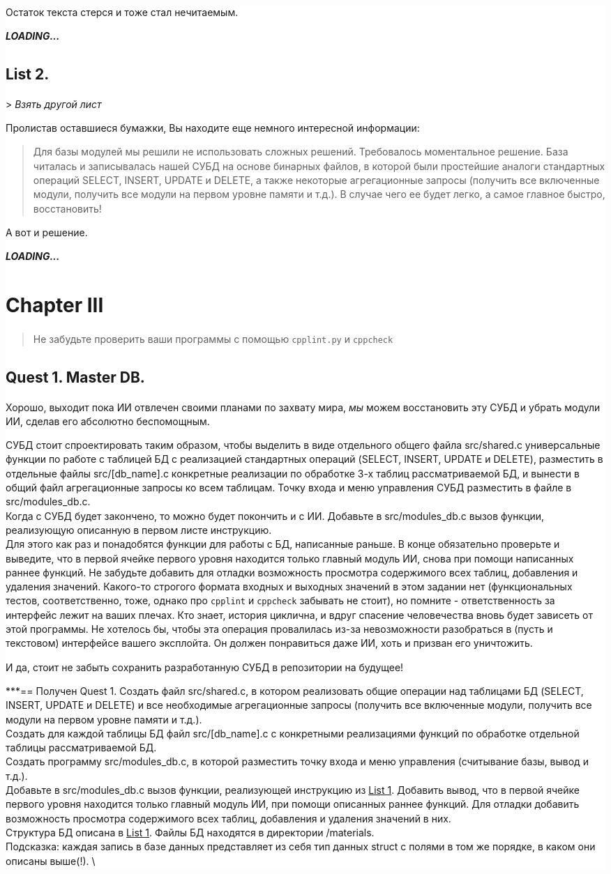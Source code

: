 Остаток текста стерся и тоже стал нечитаемым.

***LOADING...***


## List 2.

\> *Взять другой лист*

Пролистав оставшиеся бумажки, Вы находите еще немного интересной информации:

>Для базы модулей мы решили не использовать сложных решений. Требовалось моментальное решение. База читалась и записывалась нашей СУБД на основе бинарных файлов, в которой были простейшие аналоги стандартных операций SELECT, INSERT, UPDATE и DELETE, а также некоторые агрегационные запросы (получить все включенные модули, получить все модули на первом уровне памяти и т.д.). В случае чего ее будет легко, а самое главное быстро, восстановить!

А вот и решение.

***LOADING...***


# Chapter III

> Не забудьте проверить ваши программы с помощью `cpplint.py` и `cppcheck`

## Quest 1. Master DB.

Хорошо, выходит пока ИИ отвлечен своими планами по захвату мира, *мы* можем восстановить эту СУБД и убрать модули ИИ, сделав его абсолютно беспомощным.

СУБД стоит спроектировать таким образом, чтобы выделить в виде отдельного общего файла 
src/shared.c универсальные функции по работе с таблицей БД с реализацией стандартных операций 
(SELECT, INSERT, UPDATE и DELETE), разместить в отдельные файлы src/[db_name].c конкретные 
реализации по обработке 3-х таблиц рассматриваемой БД, и вынести в общий файл агрегационные 
запросы ко всем таблицам. Точку входа и меню управления СУБД разместить в файле в src/modules_db.c. \
Когда с СУБД будет закончено, то можно будет покончить и с ИИ. Добавьте в src/modules_db.c 
вызов функции, реализующую описанную в первом листе инструкцию. \
Для этого как раз и понадобятся функции для работы с БД, написанные раньше. В конце 
обязательно проверьте и выведите, что в первой ячейке первого уровня находится только 
главный модуль ИИ, снова при помощи написанных раннее функций. Не забудьте добавить для 
отладки возможность просмотра содержимого всех таблиц, добавления и удаления значений. 
Какого-то строгого формата входных и выходных значений в этом задании нет (функциональных тестов, 
соответственно, тоже, однако про `cpplint` и `cppcheck` забывать не стоит), но помните - ответственность за интерфейс лежит на ваших плечах. 
Кто знает, история циклична, и вдруг спасение человечества вновь будет зависеть от этой 
программы. Не хотелось бы, чтобы эта операция провалилась из-за невозможности разобраться 
в (пусть и текстовом) интерфейсе вашего эксплойта. Он должен понравиться даже ИИ, хоть и 
призван его уничтожить.

И да, стоит не забыть сохранить разработанную СУБД в репозитории на будущее!

***== Получен Quest 1. Создать файл src/shared.c, в котором реализовать общие операции над таблицами БД (SELECT, INSERT, UPDATE и DELETE) и все необходимые агрегационные запросы (получить все включенные модули, получить все модули на первом уровне памяти и т.д.). \
Создать для каждой таблицы БД файл src/[db_name].c с конкретными реализациями функций по обработке отдельной таблицы рассматриваемой БД. \
Создать программу src/modules_db.c, в которой разместить точку входа и меню управления (считывание базы, вывод и т.д.). \
Добавьте в src/modules_db.c вызов функции, реализующей инструкцию из [List 1](#list-1). Добавить вывод, что в первой ячейке первого уровня находится только главный модуль ИИ, при помощи описанных раннее функций. Для отладки добавить возможность просмотра содержимого всех таблиц, добавления и удаления значений в них. \
Структура БД описана в [List 1](#list-1). Файлы БД находятся в директории /materials. \
Подсказка: каждая запись в базе данных представляет из себя тип данных struct с полями в том же порядке, в каком они описаны выше(!). \
